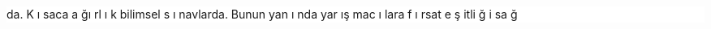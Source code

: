    da. K
  </span>
  <span>
   ı
  </span>
  <span>
   saca a
  </span>
  <span>
   ğı
  </span>
  <span>
   rl
  </span>
  <span>
   ı
  </span>
  <span>
   k bilimsel s
  </span>
  <span>
   ı
  </span>
  <span>
   navlarda. Bunun yan
  </span>
  <span>
   ı
  </span>
  <span>
   nda yar
  </span>
  <span>
   ış
  </span>
  <span>
   mac
  </span>
  <span>
   ı
  </span>
  <span>
   lara f
  </span>
  <span>
   ı
  </span>
  <span>
   rsat e
  </span>
  <span>
   ş
  </span>
  <span>
   itli
  </span>
  <span>
   ğ
  </span>
  <span>
   i sa
  </span>
  <span>
   ğ